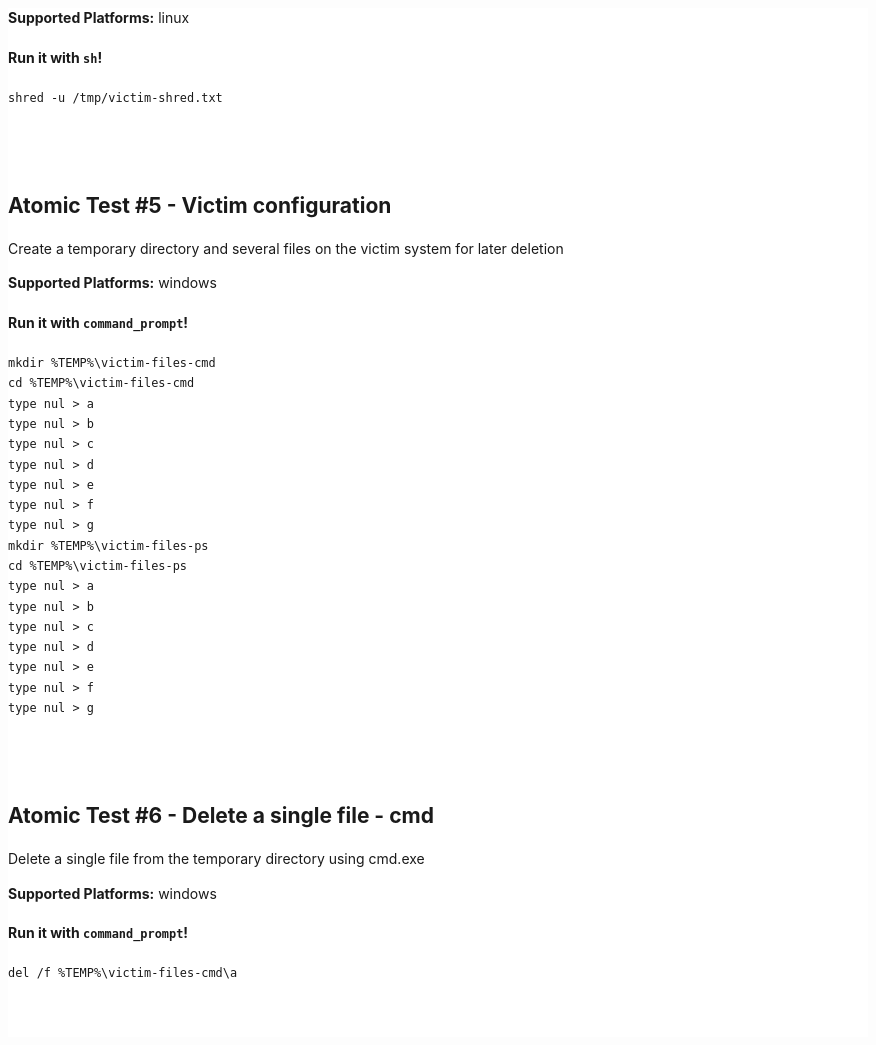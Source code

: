 **Supported Platforms:** linux


#### Run it with `sh`!
```
shred -u /tmp/victim-shred.txt

```
<br/>
<br/>

## Atomic Test #5 - Victim configuration
Create a temporary directory and several files on the victim system for later deletion

**Supported Platforms:** windows


#### Run it with `command_prompt`!
```
mkdir %TEMP%\victim-files-cmd
cd %TEMP%\victim-files-cmd
type nul > a
type nul > b
type nul > c
type nul > d
type nul > e
type nul > f
type nul > g
mkdir %TEMP%\victim-files-ps
cd %TEMP%\victim-files-ps
type nul > a
type nul > b
type nul > c
type nul > d
type nul > e
type nul > f
type nul > g

```
<br/>
<br/>

## Atomic Test #6 - Delete a single file - cmd
Delete a single file from the temporary directory using cmd.exe

**Supported Platforms:** windows


#### Run it with `command_prompt`!
```
del /f %TEMP%\victim-files-cmd\a

```
<br/>
<br/>
